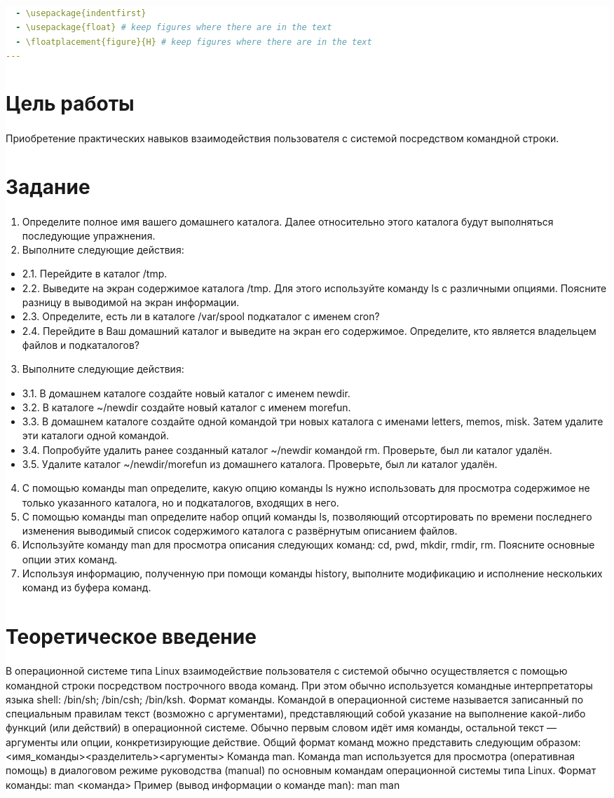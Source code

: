 ```yaml
  - \usepackage{indentfirst}
  - \usepackage{float} # keep figures where there are in the text
  - \floatplacement{figure}{H} # keep figures where there are in the text
---
```


# Цель работы

Приобретение практических навыков взаимодействия пользователя с системой посредством командной строки.

# Задание

1. Определите полное имя вашего домашнего каталога. Далее относительно этого каталога будут выполняться последующие упражнения.
2. Выполните следующие действия:
- 2.1. Перейдите в каталог /tmp.
- 2.2. Выведите на экран содержимое каталога /tmp. Для этого используйте команду ls
с различными опциями. Поясните разницу в выводимой на экран информации.
- 2.3. Определите, есть ли в каталоге /var/spool подкаталог с именем cron?
- 2.4. Перейдите в Ваш домашний каталог и выведите на экран его содержимое. Определите, кто является владельцем файлов и подкаталогов?
3. Выполните следующие действия:
- 3.1. В домашнем каталоге создайте новый каталог с именем newdir.
- 3.2. В каталоге ~/newdir создайте новый каталог с именем morefun.
- 3.3. В домашнем каталоге создайте одной командой три новых каталога с именами
letters, memos, misk. Затем удалите эти каталоги одной командой.
- 3.4. Попробуйте удалить ранее созданный каталог ~/newdir командой rm. Проверьте, был ли каталог удалён.
- 3.5. Удалите каталог ~/newdir/morefun из домашнего каталога. Проверьте, был ли каталог удалён.
4. С помощью команды man определите, какую опцию команды ls нужно использовать для просмотра содержимое не только указанного каталога, но и подкаталогов,
входящих в него.
5. С помощью команды man определите набор опций команды ls, позволяющий отсортировать по времени последнего изменения выводимый список содержимого каталога
с развёрнутым описанием файлов.
6. Используйте команду man для просмотра описания следующих команд: cd, pwd, mkdir,
rmdir, rm. Поясните основные опции этих команд.
7. Используя информацию, полученную при помощи команды history, выполните модификацию и исполнение нескольких команд из буфера команд.

# Теоретическое введение
В операционной системе типа Linux взаимодействие пользователя с системой обычно осуществляется с помощью командной строки посредством построчного ввода команд. При этом обычно используется командные интерпретаторы языка shell: /bin/sh; /bin/csh; /bin/ksh.
Формат команды. Командой в операционной системе называется записанный по специальным правилам текст (возможно с аргументами), представляющий собой указание на выполнение какой-либо функций (или действий) в операционной системе.
Обычно первым словом идёт имя команды, остальной текст — аргументы или опции, конкретизирующие действие.
Общий формат команд можно представить следующим образом:
<имя_команды><разделитель><аргументы>
Команда man. Команда man используется для просмотра (оперативная помощь) в диалоговом режиме руководства (manual) по основным командам операционной системы типа Linux.
Формат команды: man <команда>
Пример (вывод информации о команде man): man man
